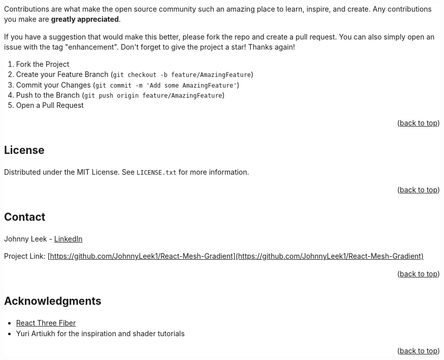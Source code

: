 Contributions are what make the open source community such an amazing place to learn, inspire, and create. Any contributions you make are **greatly appreciated**.

If you have a suggestion that would make this better, please fork the repo and create a pull request. You can also simply open an issue with the tag "enhancement".
Don't forget to give the project a star! Thanks again!

1. Fork the Project
2. Create your Feature Branch (`git checkout -b feature/AmazingFeature`)
3. Commit your Changes (`git commit -m 'Add some AmazingFeature'`)
4. Push to the Branch (`git push origin feature/AmazingFeature`)
5. Open a Pull Request

<p align="right">(<a href="#readme-top">back to top</a>)</p>




## License

Distributed under the MIT License. See `LICENSE.txt` for more information.

<p align="right">(<a href="#readme-top">back to top</a>)</p>




## Contact

Johnny Leek - [LinkedIn][linkedin-url]

Project Link: [https://github.com/JohnnyLeek1/React-Mesh-Gradient](https://github.com/JohnnyLeek1/React-Mesh-Gradient)

<p align="right">(<a href="#readme-top">back to top</a>)</p>




## Acknowledgments

* [React Three Fiber](https://docs.pmnd.rs/react-three-fiber/getting-started/introduction)
* Yuri Artiukh for the inspiration and shader tutorials

<p align="right">(<a href="#readme-top">back to top</a>)</p>





[contributors-shield]: https://img.shields.io/github/contributors/JohnnyLeek1/React-Mesh-Gradient.svg?style=for-the-badge
[contributors-url]: https://github.com/JohnnyLeek1/React-Mesh-Gradient/graphs/contributors
[forks-shield]: https://img.shields.io/github/forks/JohnnyLeek1/React-Mesh-Gradient.svg?style=for-the-badge
[forks-url]: https://github.com/JohnnyLeek1/React-Mesh-Gradient/network/members
[stars-shield]: https://img.shields.io/github/stars/JohnnyLeek1/React-Mesh-Gradient.svg?style=for-the-badge
[stars-url]: https://github.com/JohnnyLeek1/React-Mesh-Gradient/stargazers
[issues-shield]: https://img.shields.io/github/issues/JohnnyLeek1/React-Mesh-Gradient.svg?style=for-the-badge
[issues-url]: https://github.com/JohnnyLeek1/React-Mesh-Gradient/issues
[license-shield]: https://img.shields.io/github/license/JohnnyLeek1/React-Mesh-Gradient.svg?style=for-the-badge
[license-url]: https://github.com/JohnnyLeek1/React-Mesh-Gradient/blob/master/LICENSE.txt
[linkedin-shield]: https://img.shields.io/badge/-LinkedIn-black.svg?style=for-the-badge&logo=linkedin&colorB=555
[linkedin-url]: https://linkedin.com/in/johnny-leek
[product-screenshot]: https://i.imgur.com/uiAtYHB.png
[product-screenshot2]: https://i.imgur.com/NdfFwqB.png
[React.js]: https://img.shields.io/badge/React-20232A?style=for-the-badge&logo=react&logoColor=61DAFB
[React-url]: https://reactjs.org/
[Three.JS]: https://img.shields.io/badge/threejs-black?style=for-the-badge&logo=three.js&logoColor=white
[Three-url]: https://threejs.org/
[Vite-Badge]: https://img.shields.io/badge/vite-%23646CFF.svg?style=for-the-badge&logo=vite&logoColor=white
[Vite-url]: https://vitejs.dev/
[Rollup-Badge]: https://img.shields.io/badge/RollupJS-ef3335?style=for-the-badge&logo=rollup.js&logoColor=white
[Rollup-url]: https://rollupjs.org/
[Sandbox-Link]: https://codesandbox.io/p/sandbox/purple-worker-hur815?file=%2Fsrc%2FApp.tsx

